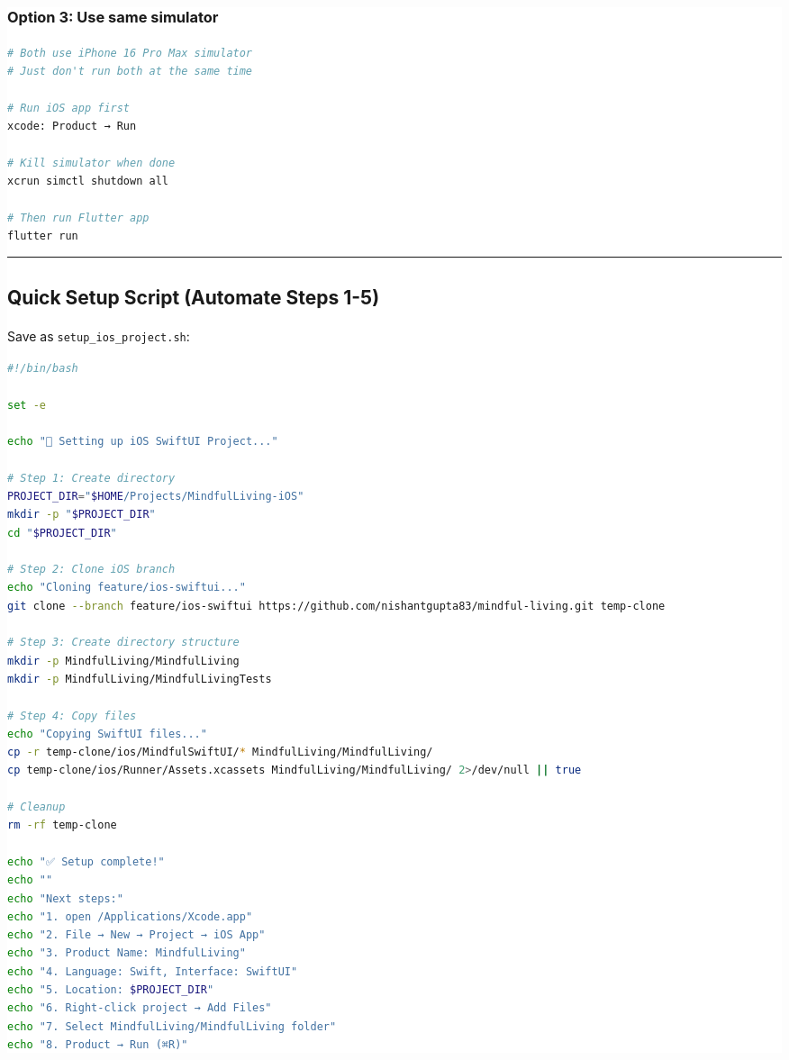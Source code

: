 ### Option 3: Use same simulator
```bash
# Both use iPhone 16 Pro Max simulator
# Just don't run both at the same time

# Run iOS app first
xcode: Product → Run

# Kill simulator when done
xcrun simctl shutdown all

# Then run Flutter app
flutter run
```

---

## Quick Setup Script (Automate Steps 1-5)

Save as `setup_ios_project.sh`:

```bash
#!/bin/bash

set -e

echo "🍎 Setting up iOS SwiftUI Project..."

# Step 1: Create directory
PROJECT_DIR="$HOME/Projects/MindfulLiving-iOS"
mkdir -p "$PROJECT_DIR"
cd "$PROJECT_DIR"

# Step 2: Clone iOS branch
echo "Cloning feature/ios-swiftui..."
git clone --branch feature/ios-swiftui https://github.com/nishantgupta83/mindful-living.git temp-clone

# Step 3: Create directory structure
mkdir -p MindfulLiving/MindfulLiving
mkdir -p MindfulLiving/MindfulLivingTests

# Step 4: Copy files
echo "Copying SwiftUI files..."
cp -r temp-clone/ios/MindfulSwiftUI/* MindfulLiving/MindfulLiving/
cp temp-clone/ios/Runner/Assets.xcassets MindfulLiving/MindfulLiving/ 2>/dev/null || true

# Cleanup
rm -rf temp-clone

echo "✅ Setup complete!"
echo ""
echo "Next steps:"
echo "1. open /Applications/Xcode.app"
echo "2. File → New → Project → iOS App"
echo "3. Product Name: MindfulLiving"
echo "4. Language: Swift, Interface: SwiftUI"
echo "5. Location: $PROJECT_DIR"
echo "6. Right-click project → Add Files"
echo "7. Select MindfulLiving/MindfulLiving folder"
echo "8. Product → Run (⌘R)"
```

